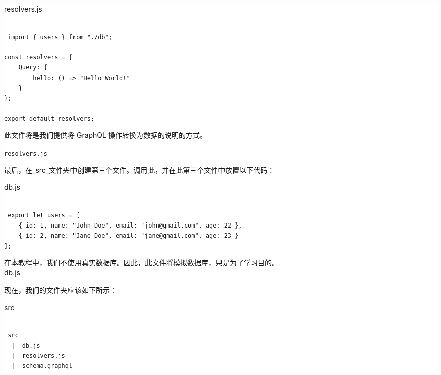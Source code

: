resolvers.js




```

 import { users } from "./db";

const resolvers = {    
    Query: {    
        hello: () => "Hello World!"    
    }    
};

export default resolvers;

```


此文件将是我们提供将 GraphQL 操作转换为数据的说明的方式。
```
resolvers.js
```


最后，在_src_文件夹中创建第三个文件。调用此，并在此第三个文件中放置以下代码：   

db.js   




```

 export let users = [    
    { id: 1, name: "John Doe", email: "john@gmail.com", age: 22 },    
    { id: 2, name: "Jane Doe", email: "jane@gmail.com", age: 23 }    
];

```


在本教程中，我们不使用真实数据库。因此，此文件将模拟数据库，只是为了学习目的。    
db.js   


现在，我们的文件夹应该如下所示：   

src




```

 src
  |--db.js
  |--resolvers.js
  |--schema.graphql

```
